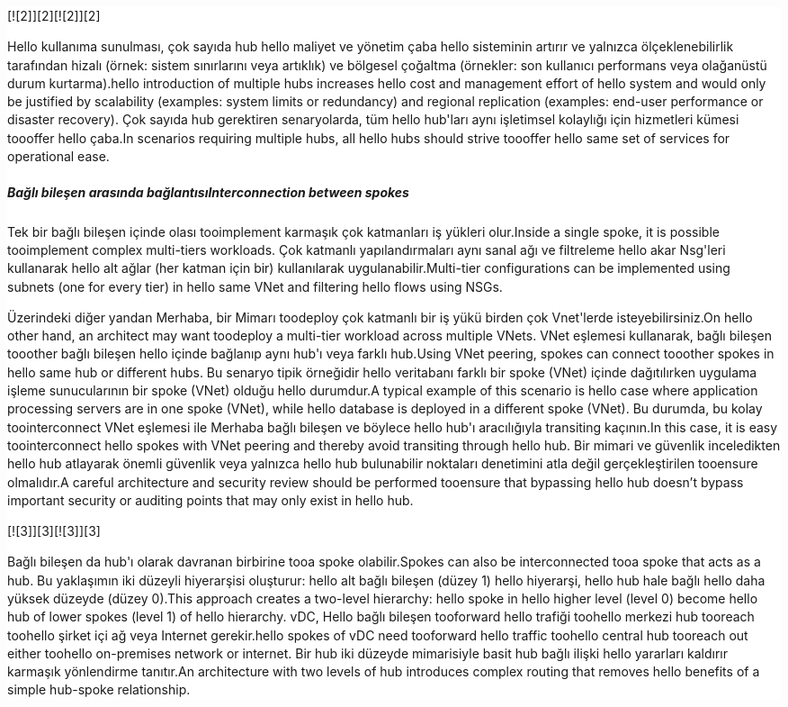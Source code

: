 <span data-ttu-id="48481-223">[![2]][2]</span><span class="sxs-lookup"><span data-stu-id="48481-223">[![2]][2]</span></span>

<span data-ttu-id="48481-224">Hello kullanıma sunulması, çok sayıda hub hello maliyet ve yönetim çaba hello sisteminin artırır ve yalnızca ölçeklenebilirlik tarafından hizalı (örnek: sistem sınırlarını veya artıklık) ve bölgesel çoğaltma (örnekler: son kullanıcı performans veya olağanüstü durum kurtarma).</span><span class="sxs-lookup"><span data-stu-id="48481-224">hello introduction of multiple hubs increases hello cost and management effort of hello system and would only be justified by scalability (examples: system limits or redundancy) and regional replication (examples: end-user performance or disaster recovery).</span></span> <span data-ttu-id="48481-225">Çok sayıda hub gerektiren senaryolarda, tüm hello hub'ları aynı işletimsel kolaylığı için hizmetleri kümesi toooffer hello çaba.</span><span class="sxs-lookup"><span data-stu-id="48481-225">In scenarios requiring multiple hubs, all hello hubs should strive toooffer hello same set of services for operational ease.</span></span>

##### <a name="interconnection-between-spokes"></a><span data-ttu-id="48481-226">Bağlı bileşen arasında bağlantısı</span><span class="sxs-lookup"><span data-stu-id="48481-226">Interconnection between spokes</span></span>
<span data-ttu-id="48481-227">Tek bir bağlı bileşen içinde olası tooimplement karmaşık çok katmanları iş yükleri olur.</span><span class="sxs-lookup"><span data-stu-id="48481-227">Inside a single spoke, it is possible tooimplement complex multi-tiers workloads.</span></span> <span data-ttu-id="48481-228">Çok katmanlı yapılandırmaları aynı sanal ağı ve filtreleme hello akar Nsg'leri kullanarak hello alt ağlar (her katman için bir) kullanılarak uygulanabilir.</span><span class="sxs-lookup"><span data-stu-id="48481-228">Multi-tier configurations can be implemented using subnets (one for every tier) in hello same VNet and filtering hello flows using NSGs.</span></span>

<span data-ttu-id="48481-229">Üzerindeki diğer yandan Merhaba, bir Mimarı toodeploy çok katmanlı bir iş yükü birden çok Vnet'lerde isteyebilirsiniz.</span><span class="sxs-lookup"><span data-stu-id="48481-229">On hello other hand, an architect may want toodeploy a multi-tier workload across multiple VNets.</span></span> <span data-ttu-id="48481-230">VNet eşlemesi kullanarak, bağlı bileşen tooother bağlı bileşen hello içinde bağlanıp aynı hub'ı veya farklı hub.</span><span class="sxs-lookup"><span data-stu-id="48481-230">Using VNet peering, spokes can connect tooother spokes in hello same hub or different hubs.</span></span> <span data-ttu-id="48481-231">Bu senaryo tipik örneğidir hello veritabanı farklı bir spoke (VNet) içinde dağıtılırken uygulama işleme sunucularının bir spoke (VNet) olduğu hello durumdur.</span><span class="sxs-lookup"><span data-stu-id="48481-231">A typical example of this scenario is hello case where application processing servers are in one spoke (VNet), while hello database is deployed in a different spoke (VNet).</span></span> <span data-ttu-id="48481-232">Bu durumda, bu kolay toointerconnect VNet eşlemesi ile Merhaba bağlı bileşen ve böylece hello hub'ı aracılığıyla transiting kaçının.</span><span class="sxs-lookup"><span data-stu-id="48481-232">In this case, it is easy toointerconnect hello spokes with VNet peering and thereby avoid transiting through hello hub.</span></span> <span data-ttu-id="48481-233">Bir mimari ve güvenlik inceledikten hello hub atlayarak önemli güvenlik veya yalnızca hello hub bulunabilir noktaları denetimini atla değil gerçekleştirilen tooensure olmalıdır.</span><span class="sxs-lookup"><span data-stu-id="48481-233">A careful architecture and security review should be performed tooensure that bypassing hello hub doesn’t bypass important security or auditing points that may only exist in hello hub.</span></span>

<span data-ttu-id="48481-234">[![3]][3]</span><span class="sxs-lookup"><span data-stu-id="48481-234">[![3]][3]</span></span>

<span data-ttu-id="48481-235">Bağlı bileşen da hub'ı olarak davranan birbirine tooa spoke olabilir.</span><span class="sxs-lookup"><span data-stu-id="48481-235">Spokes can also be interconnected tooa spoke that acts as a hub.</span></span> <span data-ttu-id="48481-236">Bu yaklaşımın iki düzeyli hiyerarşisi oluşturur: hello alt bağlı bileşen (düzey 1) hello hiyerarşi, hello hub hale bağlı hello daha yüksek düzeyde (düzey 0).</span><span class="sxs-lookup"><span data-stu-id="48481-236">This approach creates a two-level hierarchy: hello spoke in hello higher level (level 0) become hello hub of lower spokes (level 1) of hello hierarchy.</span></span> <span data-ttu-id="48481-237">vDC, Hello bağlı bileşen tooforward hello trafiği toohello merkezi hub tooreach toohello şirket içi ağ veya Internet gerekir.</span><span class="sxs-lookup"><span data-stu-id="48481-237">hello spokes of vDC need tooforward hello traffic toohello central hub tooreach out either toohello on-premises network or internet.</span></span> <span data-ttu-id="48481-238">Bir hub iki düzeyde mimarisiyle basit hub bağlı ilişki hello yararları kaldırır karmaşık yönlendirme tanıtır.</span><span class="sxs-lookup"><span data-stu-id="48481-238">An architecture with two levels of hub introduces complex routing that removes hello benefits of a simple hub-spoke relationship.</span></span>
